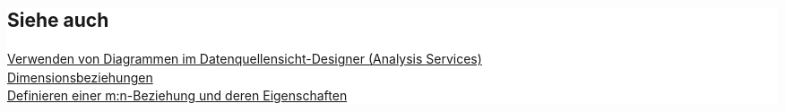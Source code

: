 ## <a name="see-also"></a>Siehe auch  
 [Verwenden von Diagrammen im Datenquellensicht-Designer &#40;Analysis Services&#41;](multidimensional-models/work-with-diagrams-in-data-source-view-designer-analysis-services.md)   
 [Dimensionsbeziehungen](multidimensional-models-olap-logical-cube-objects/dimension-relationships.md)   
 [Definieren einer m:n-Beziehung und deren Eigenschaften](multidimensional-models/define-a-many-to-many-relationship-and-many-to-many-relationship-properties.md)  
  
  
